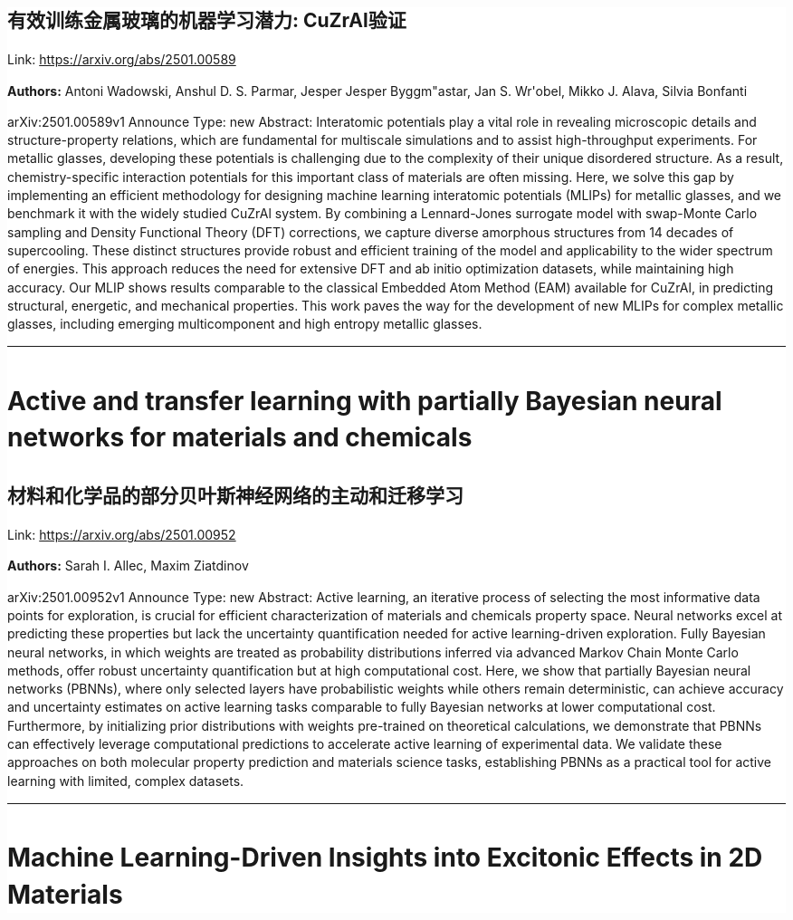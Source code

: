 ## 有效训练金属玻璃的机器学习潜力: CuZrAl验证

Link: https://arxiv.org/abs/2501.00589

**Authors:** Antoni Wadowski, Anshul D. S. Parmar, Jesper Jesper Byggm\"astar, Jan S. Wr\'obel, Mikko J. Alava, Silvia Bonfanti

arXiv:2501.00589v1 Announce Type: new 
Abstract: Interatomic potentials play a vital role in revealing microscopic details and structure-property relations, which are fundamental for multiscale simulations and to assist high-throughput experiments. For metallic glasses, developing these potentials is challenging due to the complexity of their unique disordered structure. As a result, chemistry-specific interaction potentials for this important class of materials are often missing. Here, we solve this gap by implementing an efficient methodology for designing machine learning interatomic potentials (MLIPs) for metallic glasses, and we benchmark it with the widely studied CuZrAl system. By combining a Lennard-Jones surrogate model with swap-Monte Carlo sampling and Density Functional Theory (DFT) corrections, we capture diverse amorphous structures from 14 decades of supercooling. These distinct structures provide robust and efficient training of the model and applicability to the wider spectrum of energies. This approach reduces the need for extensive DFT and ab initio optimization datasets, while maintaining high accuracy. Our MLIP shows results comparable to the classical Embedded Atom Method (EAM) available for CuZrAl, in predicting structural, energetic, and mechanical properties. This work paves the way for the development of new MLIPs for complex metallic glasses, including emerging multicomponent and high entropy metallic glasses.


---
# Active and transfer learning with partially Bayesian neural networks for materials and chemicals

## 材料和化学品的部分贝叶斯神经网络的主动和迁移学习

Link: https://arxiv.org/abs/2501.00952

**Authors:** Sarah I. Allec, Maxim Ziatdinov

arXiv:2501.00952v1 Announce Type: new 
Abstract: Active learning, an iterative process of selecting the most informative data points for exploration, is crucial for efficient characterization of materials and chemicals property space. Neural networks excel at predicting these properties but lack the uncertainty quantification needed for active learning-driven exploration. Fully Bayesian neural networks, in which weights are treated as probability distributions inferred via advanced Markov Chain Monte Carlo methods, offer robust uncertainty quantification but at high computational cost. Here, we show that partially Bayesian neural networks (PBNNs), where only selected layers have probabilistic weights while others remain deterministic, can achieve accuracy and uncertainty estimates on active learning tasks comparable to fully Bayesian networks at lower computational cost. Furthermore, by initializing prior distributions with weights pre-trained on theoretical calculations, we demonstrate that PBNNs can effectively leverage computational predictions to accelerate active learning of experimental data. We validate these approaches on both molecular property prediction and materials science tasks, establishing PBNNs as a practical tool for active learning with limited, complex datasets.


---
# Machine Learning-Driven Insights into Excitonic Effects in 2D Materials
